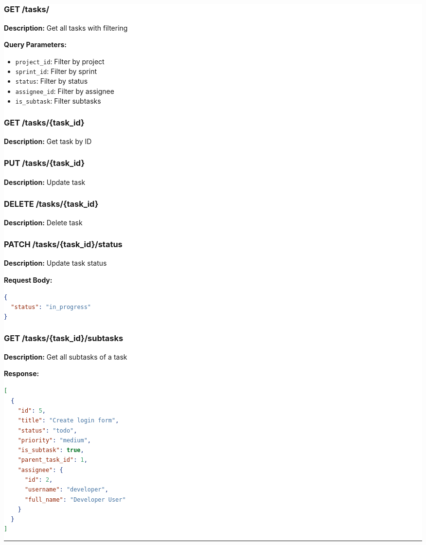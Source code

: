 ### GET /tasks/
**Description:** Get all tasks with filtering

**Query Parameters:**
- `project_id`: Filter by project
- `sprint_id`: Filter by sprint
- `status`: Filter by status
- `assignee_id`: Filter by assignee
- `is_subtask`: Filter subtasks

### GET /tasks/{task_id}
**Description:** Get task by ID

### PUT /tasks/{task_id}
**Description:** Update task

### DELETE /tasks/{task_id}
**Description:** Delete task

### PATCH /tasks/{task_id}/status
**Description:** Update task status

**Request Body:**
```json
{
  "status": "in_progress"
}
```

### GET /tasks/{task_id}/subtasks
**Description:** Get all subtasks of a task

**Response:**
```json
[
  {
    "id": 5,
    "title": "Create login form",
    "status": "todo",
    "priority": "medium",
    "is_subtask": true,
    "parent_task_id": 1,
    "assignee": {
      "id": 2,
      "username": "developer",
      "full_name": "Developer User"
    }
  }
]
```

---

